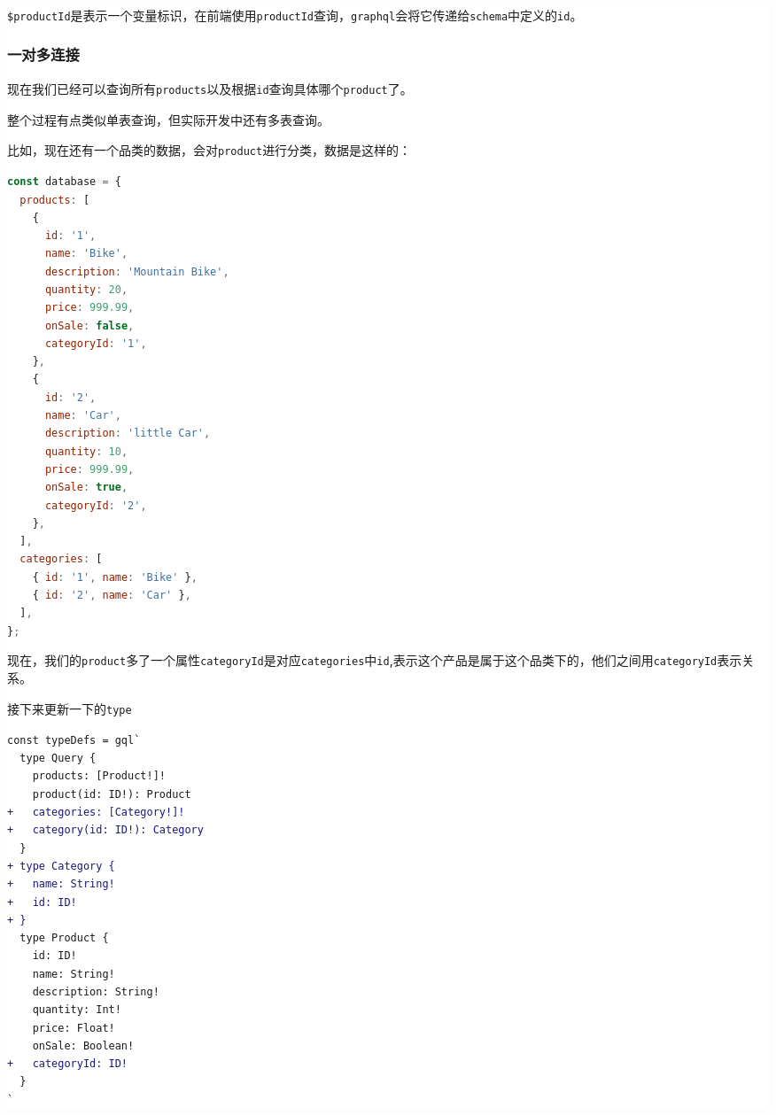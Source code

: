 
`$productId`是表示一个变量标识，在前端使用`productId`查询，`graphql`会将它传递给`schema`中定义的`id`。

### 一对多连接

现在我们已经可以查询所有`products`以及根据`id`查询具体哪个`product`了。

整个过程有点类似单表查询，但实际开发中还有多表查询。

比如，现在还有一个品类的数据，会对`product`进行分类，数据是这样的：

```js
const database = {
  products: [
    {
      id: '1',
      name: 'Bike',
      description: 'Mountain Bike',
      quantity: 20,
      price: 999.99,
      onSale: false,
      categoryId: '1',
    },
    {
      id: '2',
      name: 'Car',
      description: 'little Car',
      quantity: 10,
      price: 999.99,
      onSale: true,
      categoryId: '2',
    },
  ],
  categories: [
    { id: '1', name: 'Bike' },
    { id: '2', name: 'Car' },
  ],
};
```

现在，我们的`product`多了一个属性`categoryId`是对应`categories`中`id`,表示这个产品是属于这个品类下的，他们之间用`categoryId`表示关系。

接下来更新一下的`type`

```diff
const typeDefs = gql`
  type Query {
    products: [Product!]!
    product(id: ID!): Product
+   categories: [Category!]!
+ 	category(id: ID!): Category
  }
+ type Category {
+   name: String!
+   id: ID!
+ }
  type Product {
    id: ID!
    name: String!
    description: String!
    quantity: Int!
    price: Float!
    onSale: Boolean!
+   categoryId: ID!
  }
`
```
